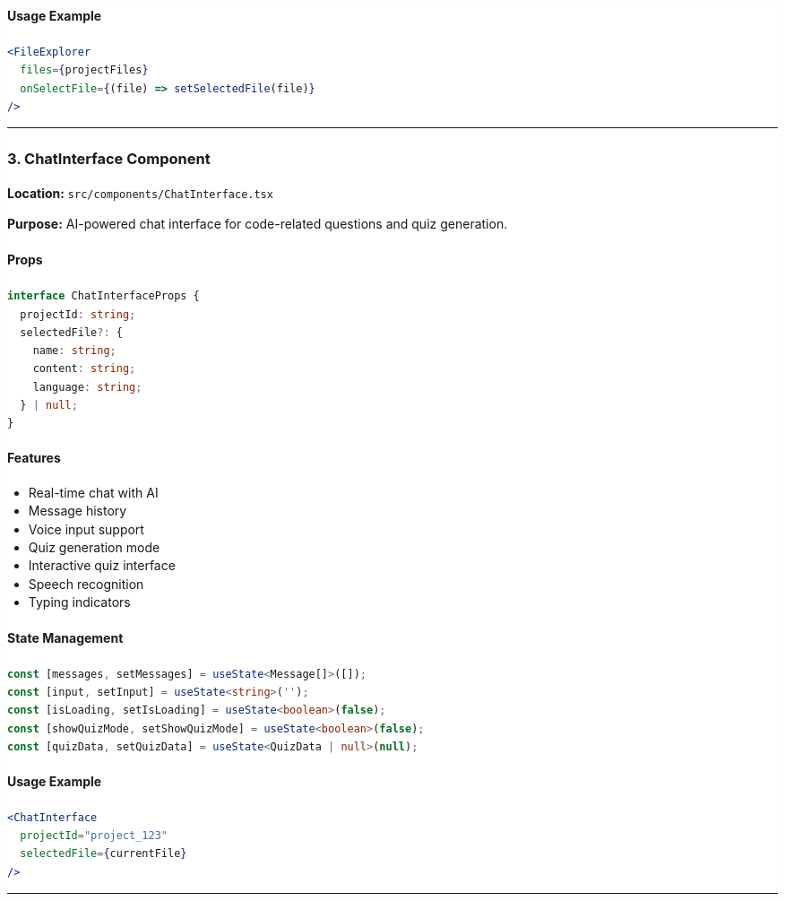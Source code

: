 #### Usage Example
```jsx
<FileExplorer 
  files={projectFiles}
  onSelectFile={(file) => setSelectedFile(file)}
/>
```

---

### 3. ChatInterface Component

**Location:** `src/components/ChatInterface.tsx`

**Purpose:** AI-powered chat interface for code-related questions and quiz generation.

#### Props
```typescript
interface ChatInterfaceProps {
  projectId: string;
  selectedFile?: {
    name: string;
    content: string;
    language: string;
  } | null;
}
```

#### Features
- Real-time chat with AI
- Message history
- Voice input support
- Quiz generation mode
- Interactive quiz interface
- Speech recognition
- Typing indicators

#### State Management
```typescript
const [messages, setMessages] = useState<Message[]>([]);
const [input, setInput] = useState<string>('');
const [isLoading, setIsLoading] = useState<boolean>(false);
const [showQuizMode, setShowQuizMode] = useState<boolean>(false);
const [quizData, setQuizData] = useState<QuizData | null>(null);
```

#### Usage Example
```jsx
<ChatInterface 
  projectId="project_123"
  selectedFile={currentFile}
/>
```

---